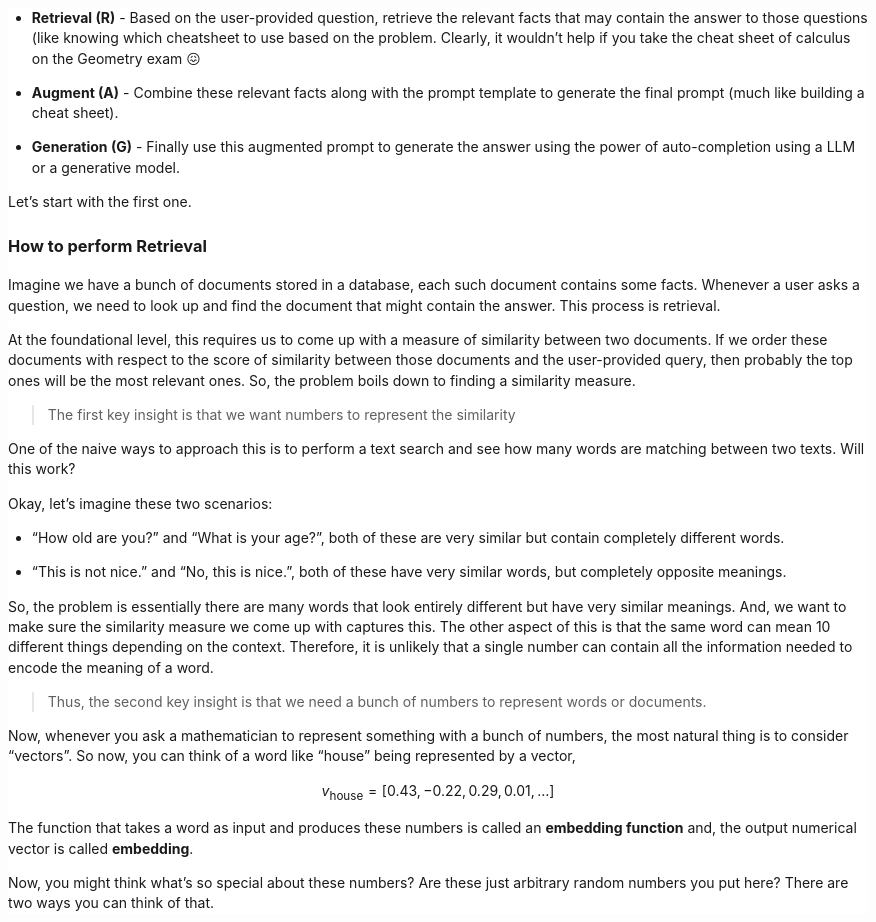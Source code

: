 * __Retrieval (R)__ - Based on the user-provided question, retrieve the relevant facts that may contain the answer to those questions (like knowing which cheatsheet to use based on the problem. Clearly, it wouldn’t help if you take the cheat sheet of calculus on the Geometry exam 😖

* __Augment (A)__ - Combine these relevant facts along with the prompt template to generate the final prompt (much like building a cheat sheet).

* __Generation (G)__ - Finally use this augmented prompt to generate the answer using the power of auto-completion using a LLM or a generative model.

Let’s start with the first one.

### How to perform Retrieval

Imagine we have a bunch of documents stored in a database, each such document contains some facts. Whenever a user asks a question, we need to look up and find the document that might contain the answer. This process is retrieval.

At the foundational level, this requires us to come up with a measure of similarity between two documents. If we order these documents with respect to the score of similarity between those documents and the user-provided query, then probably the top ones will be the most relevant ones. So, the problem boils down to finding a similarity measure.

> The first key insight is that we want numbers to represent the similarity

One of the naive ways to approach this is to perform a text search and see how many words are matching between two texts. Will this work?

Okay, let’s imagine these two scenarios:

* “How old are you?” and “What is your age?”, both of these are very similar but contain completely different words.

* “This is not nice.” and “No, this is nice.”, both of these have very similar words, but completely opposite meanings.

So, the problem is essentially there are many words that look entirely different but have very similar meanings. And, we want to make sure the similarity measure we come up with captures this. The other aspect of this is that the same word can mean 10 different things depending on the context. Therefore, it is unlikely that a single number can contain all the information needed to encode the meaning of a word.

> Thus, the second key insight is that we need a bunch of numbers to represent words or documents.

Now, whenever you ask a mathematician to represent something with a bunch of numbers, the most natural thing is to consider “vectors”. So now, you can think of a word like “house” being represented by a vector,

$$
v_{\text{house}} = [0.43, -0.22, 0.29, 0.01, \dots]
$$

The function that takes a word as input and produces these numbers is called an __embedding function__ and, the output numerical vector is called __embedding__.

Now, you might think what’s so special about these numbers? Are these just arbitrary random numbers you put here? There are two ways you can think of that.

